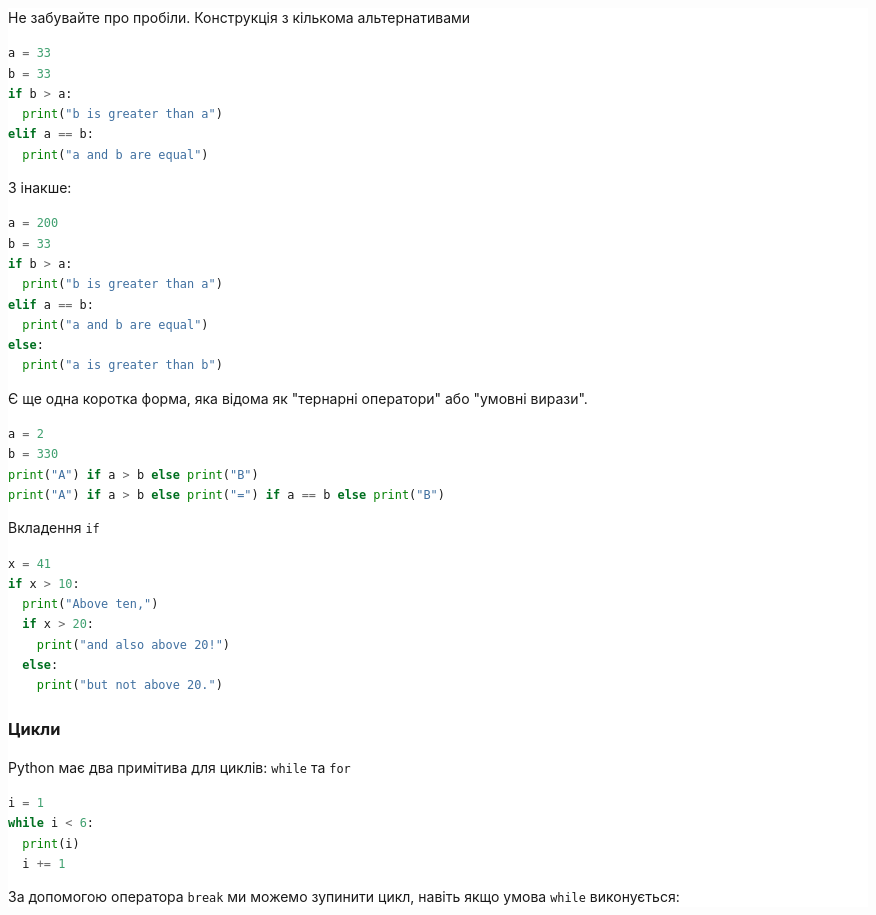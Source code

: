 Не забувайте про пробіли. Конструкція з кількома альтернативами

```python
a = 33
b = 33
if b > a:
  print("b is greater than a")
elif a == b:
  print("a and b are equal")
```

З інакше:

```python
a = 200
b = 33
if b > a:
  print("b is greater than a")
elif a == b:
  print("a and b are equal")
else:
  print("a is greater than b")
```

Є ще одна коротка форма, яка відома як "тернарні оператори" або "умовні вирази".

```python
a = 2
b = 330
print("A") if a > b else print("B") 
print("A") if a > b else print("=") if a == b else print("B") 
```

Вкладення `if`

```python
x = 41
if x > 10:
  print("Above ten,")
  if x > 20:
    print("and also above 20!")
  else:
    print("but not above 20.") 
```

### Цикли 

Python має два примітива для циклів: `while` та `for` 

```python
i = 1
while i < 6:
  print(i)
  i += 1
```

За допомогою оператора `break` ми можемо зупинити цикл, навіть якщо умова `while` виконується:
